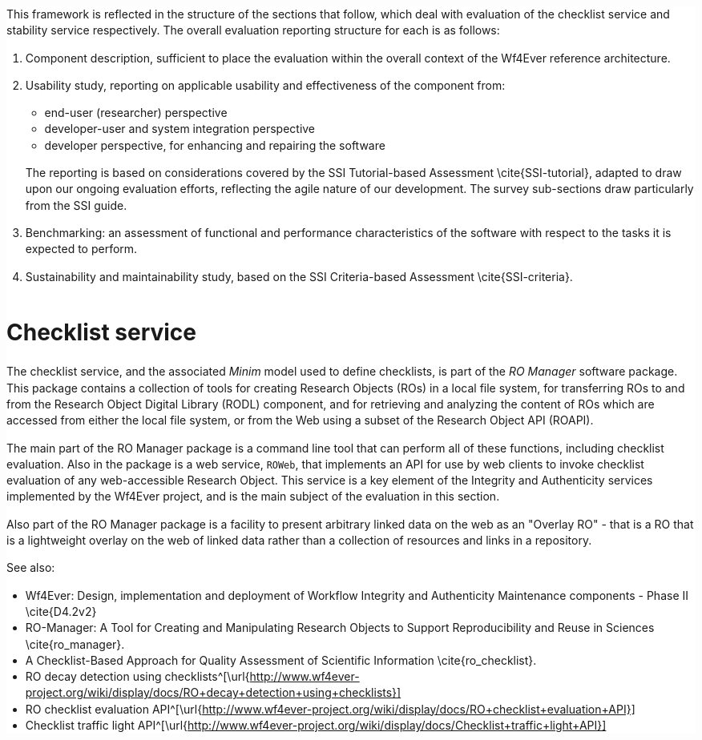 This framework is reflected in the structure of the sections that follow, which deal with evaluation of the checklist service and stability service respectively.  The overall evaluation reporting structure for each is as follows:

1.  Component description, sufficient to place the evaluation within the overall context of the Wf4Ever reference architecture.

2.  Usability study, reporting on applicable usability and effectiveness of the component from:
    * end-user (researcher) perspective
    * developer-user and system integration perspective
    * developer perspective, for enhancing and repairing the software

    The reporting is based on considerations covered by the SSI Tutorial-based Assessment \cite{SSI-tutorial},  adapted to draw upon our ongoing evaluation efforts, reflecting the agile nature of our development.  The survey sub-sections draw particularly from the SSI guide.

3.  Benchmarking: an assessment of functional and performance characteristics of the software with respect to the tasks it is expected to perform.

4.  Sustainability and maintainability study, based on the SSI Criteria-based Assessment \cite{SSI-criteria}.


# Checklist service

The checklist service, and the associated _Minim_ model used to define checklists, is part of the _RO Manager_ software package.  This package contains a collection of tools for creating Research Objects (ROs) in a local file system, for transferring ROs to and from the Research Object Digital Library (RODL) component, and for retrieving and analyzing the content of ROs which are accessed from either the local file system, or from the Web using a subset of the Research Object API (ROAPI).

The main part of the RO Manager package is a command line tool that can perform all of these functions, including checklist evaluation.  Also in the package is a web service, `ROWeb`, that implements an API for use by web clients to invoke checklist evaluation of any web-accessible Research Object.  This service is a key element of the Integrity and Authenticity services implemented by the Wf4Ever project, and is the main subject of the evaluation in this section.

Also part of the RO Manager package is a facility to present arbitrary linked data on the web as an "Overlay RO" - that is a RO that is a lightweight overlay on the web of linked data rather than a collection of resources and links in a repository.

See also:

* Wf4Ever: Design, implementation and deployment of Workflow Integrity and Authenticity Maintenance components - Phase II \cite{D4.2v2}
* RO-Manager: A Tool for Creating and Manipulating Research Objects to Support Reproducibility and Reuse in Sciences \cite{ro_manager}.
* A Checklist-Based Approach for Quality Assessment of Scientific Information \cite{ro_checklist}.
* RO decay detection using checklists^[\url{http://www.wf4ever-project.org/wiki/display/docs/RO+decay+detection+using+checklists}]
* RO checklist evaluation API^[\url{http://www.wf4ever-project.org/wiki/display/docs/RO+checklist+evaluation+API}]
* Checklist traffic light API^[\url{http://www.wf4ever-project.org/wiki/display/docs/Checklist+traffic+light+API}]


[^checklist-service-readme]: \url{https://github.com/wf4ever/ro-manager/blob/master/src/roweb/README.md} (README file for checklist service software)
[checklist-service-readme]: https://github.com/wf4ever/ro-manager/blob/master/src/roweb/README.md (README file for checklist service software)
[SSI-guide]:    http://www.software.ac.uk/software-evaluation-guide (SSI software evaluation guide)
[SSI-tutorial]: http://software.ac.uk/sites/default/files/SSI-SoftwareEvaluationTutorial.pdf (Software Evaluation: Tutorial-based Assessment)
[SSI-criteria]: http://software.ac.uk/sites/default/files/SSI-SoftwareEvaluationCriteria.pdf (Software Evaluation: Criteria-based Assessment)
[Gamble-2011]: http://journal.webscience.org/443/ "Gamble, Matthew and Goble, Carole (2011). _Quality, Trust, and Utility of Scientific Data on the Web: Towards a Joint Model_.  Proceedings of the ACM WebSci'11, June 14-17 2011, Koblenz, Germany."
[Garijo-2012]: https://www.escholar.manchester.ac.uk/uk-ac-man-scw:169447 "Daniel Garijo, Pinar Alper, Khalid Belhajjame, Oscar Corcho, Yolanda Gil, Carole Goble. _Common Motifs in Scientific Workflows: An Empirical Analysis_. 8th IEEE International Conference on eScience 2012; 08 Oct 2012-12 Sep 2012; IEEE Computer Society Press, USA; 2012."
[Kettne-2012]: http://ceur-ws.org/Vol-952/paper_23.pdf "Hettne K, Wolstencroft K, Belhajjame K, Goble CA, Mina E, Dharuri H, Verdes-Montenegro L, Garrido J, de Roure D, Roos M. _Best practices for workflow design: how to prevent workflow decay_.  SWAT4LS, 2012."
[Zhao-2012]: http://www.ci.uchicago.edu/escience2012/pdf/Why%20_Workflows_Break-Understanding_and_Combating_Decay_in_Taverna_Workflows.pdf "Jun Zhao, Jose Manuel Gomez-Perez, Khalid Belhajjame, Graham Klyne, Esteban Garcia-Cuesta, Aleix Garrido, Kristina Hettne, Marco Roos, David De Roure, and Carole Goble.  _Why Workflows Break - Understanding and Combating Decay in Taverna Workflows_.  IEEE eScience 2012. Chicago, USA 10 October, 2012"
[Mader-2012]: http://arxiv.org/abs/1206.1339v1 "Christian Mader, Bernhard Haslhofer, Antoine Isaac.  _Finding Quality Issues in SKOS Vocabularies_. CoRR abs/1206.1339 (2012), arXiv:1206.1339"
